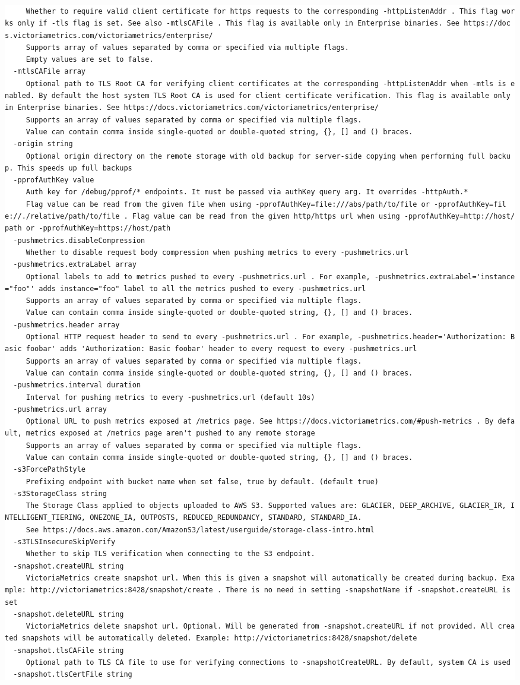 ```shellhelp
     Whether to require valid client certificate for https requests to the corresponding -httpListenAddr . This flag works only if -tls flag is set. See also -mtlsCAFile . This flag is available only in Enterprise binaries. See https://docs.victoriametrics.com/victoriametrics/enterprise/
     Supports array of values separated by comma or specified via multiple flags.
     Empty values are set to false.
  -mtlsCAFile array
     Optional path to TLS Root CA for verifying client certificates at the corresponding -httpListenAddr when -mtls is enabled. By default the host system TLS Root CA is used for client certificate verification. This flag is available only in Enterprise binaries. See https://docs.victoriametrics.com/victoriametrics/enterprise/
     Supports an array of values separated by comma or specified via multiple flags.
     Value can contain comma inside single-quoted or double-quoted string, {}, [] and () braces.
  -origin string
     Optional origin directory on the remote storage with old backup for server-side copying when performing full backup. This speeds up full backups
  -pprofAuthKey value
     Auth key for /debug/pprof/* endpoints. It must be passed via authKey query arg. It overrides -httpAuth.*
     Flag value can be read from the given file when using -pprofAuthKey=file:///abs/path/to/file or -pprofAuthKey=file://./relative/path/to/file . Flag value can be read from the given http/https url when using -pprofAuthKey=http://host/path or -pprofAuthKey=https://host/path
  -pushmetrics.disableCompression
     Whether to disable request body compression when pushing metrics to every -pushmetrics.url
  -pushmetrics.extraLabel array
     Optional labels to add to metrics pushed to every -pushmetrics.url . For example, -pushmetrics.extraLabel='instance="foo"' adds instance="foo" label to all the metrics pushed to every -pushmetrics.url
     Supports an array of values separated by comma or specified via multiple flags.
     Value can contain comma inside single-quoted or double-quoted string, {}, [] and () braces.
  -pushmetrics.header array
     Optional HTTP request header to send to every -pushmetrics.url . For example, -pushmetrics.header='Authorization: Basic foobar' adds 'Authorization: Basic foobar' header to every request to every -pushmetrics.url
     Supports an array of values separated by comma or specified via multiple flags.
     Value can contain comma inside single-quoted or double-quoted string, {}, [] and () braces.
  -pushmetrics.interval duration
     Interval for pushing metrics to every -pushmetrics.url (default 10s)
  -pushmetrics.url array
     Optional URL to push metrics exposed at /metrics page. See https://docs.victoriametrics.com/#push-metrics . By default, metrics exposed at /metrics page aren't pushed to any remote storage
     Supports an array of values separated by comma or specified via multiple flags.
     Value can contain comma inside single-quoted or double-quoted string, {}, [] and () braces.
  -s3ForcePathStyle
     Prefixing endpoint with bucket name when set false, true by default. (default true)
  -s3StorageClass string
     The Storage Class applied to objects uploaded to AWS S3. Supported values are: GLACIER, DEEP_ARCHIVE, GLACIER_IR, INTELLIGENT_TIERING, ONEZONE_IA, OUTPOSTS, REDUCED_REDUNDANCY, STANDARD, STANDARD_IA.
     See https://docs.aws.amazon.com/AmazonS3/latest/userguide/storage-class-intro.html
  -s3TLSInsecureSkipVerify
     Whether to skip TLS verification when connecting to the S3 endpoint.
  -snapshot.createURL string
     VictoriaMetrics create snapshot url. When this is given a snapshot will automatically be created during backup. Example: http://victoriametrics:8428/snapshot/create . There is no need in setting -snapshotName if -snapshot.createURL is set
  -snapshot.deleteURL string
     VictoriaMetrics delete snapshot url. Optional. Will be generated from -snapshot.createURL if not provided. All created snapshots will be automatically deleted. Example: http://victoriametrics:8428/snapshot/delete
  -snapshot.tlsCAFile string
     Optional path to TLS CA file to use for verifying connections to -snapshotCreateURL. By default, system CA is used
  -snapshot.tlsCertFile string
```